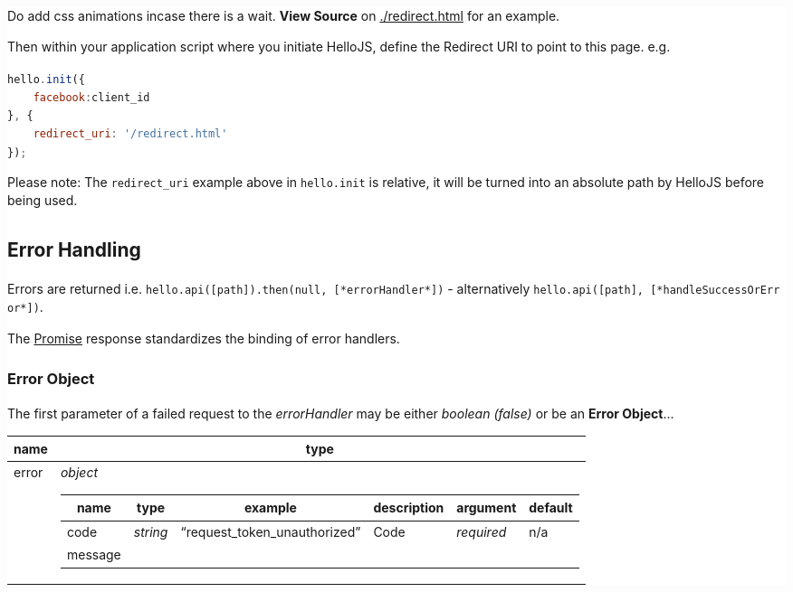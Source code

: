 Do add css animations incase there is a wait. **View Source** on [./redirect.html](./redirect.html) for an example.

Then within your application script where you initiate HelloJS, define the Redirect URI to point to this page. e.g.

```js
hello.init({
	facebook:client_id
}, {
	redirect_uri: '/redirect.html'
});
```

Please note: The `redirect_uri` example above in `hello.init` is relative, it will be turned into an absolute path by HelloJS before being used.

## Error Handling

Errors are returned i.e. `hello.api([path]).then(null, [*errorHandler*])` - alternatively `hello.api([path], [*handleSuccessOrError*])`.

The [Promise](#promises-a) response standardizes the binding of error handlers.

### Error Object

The first parameter of a failed request to the *errorHandler* may be either *boolean (false)* or be an **Error Object**...

<table>
	<thead>
		<tr>
			<th>name</th>
			<th>type</th>
		</tr>
	</thead>
	<tbody>
		<tr>
			<td>error</td>
			<td><i>object</i>
				<table>
					<thead>
						<tr>
							<th>name</th>
							<th>type</th>
							<th>example</th>
							<th>description</th>
							<th>argument</th>
							<th>default</th>
						</tr>
					</thead>
					<tbody>
						<tr>
							<td>code</td>
							<td><i>string</i></td>
							<td>
								<q>request_token_unauthorized</q>
							</td>
							<td>Code</td>
							<td>
								<em>required</em>
							</td>
							<td>n/a</td>
						</tr>
						<tr>
							<td>message</td>